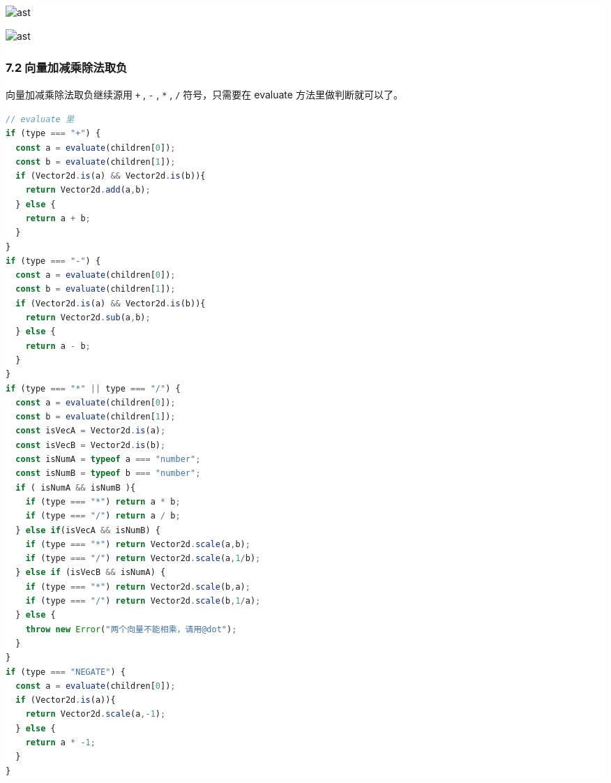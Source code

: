 ![ast](/blog/images/blog/ast/ast18_s.gif)

![ast](/blog/images/blog/ast/ast19.jpg)

### 7.2 向量加减乘除法取负

向量加减乘除法取负继续源用 `+` , `-` , `*` , `/` 符号，只需要在 evaluate 方法里做判断就可以了。

```javascript
// evaluate 里
if (type === "+") {
  const a = evaluate(children[0]);
  const b = evaluate(children[1]);
  if (Vector2d.is(a) && Vector2d.is(b)){
    return Vector2d.add(a,b);
  } else {
    return a + b;
  }
}
if (type === "-") {
  const a = evaluate(children[0]);
  const b = evaluate(children[1]);
  if (Vector2d.is(a) && Vector2d.is(b)){
    return Vector2d.sub(a,b);
  } else {
    return a - b;
  }
}
if (type === "*" || type === "/") {
  const a = evaluate(children[0]);
  const b = evaluate(children[1]);
  const isVecA = Vector2d.is(a);
  const isVecB = Vector2d.is(b);
  const isNumA = typeof a === "number";
  const isNumB = typeof b === "number";
  if ( isNumA && isNumB ){
    if (type === "*") return a * b;
    if (type === "/") return a / b;
  } else if(isVecA && isNumB) {
    if (type === "*") return Vector2d.scale(a,b);
    if (type === "/") return Vector2d.scale(a,1/b);
  } else if (isVecB && isNumA) {
    if (type === "*") return Vector2d.scale(b,a);
    if (type === "/") return Vector2d.scale(b,1/a);
  } else {
    throw new Error("两个向量不能相乘，请用@dot");
  }
}
if (type === "NEGATE") {
  const a = evaluate(children[0]);
  if (Vector2d.is(a)){
    return Vector2d.scale(a,-1);
  } else {
    return a * -1;
  }
}
```

